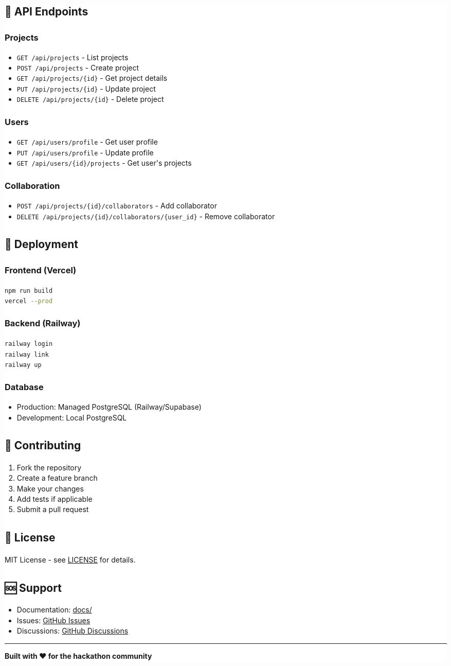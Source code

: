 ## 🔌 API Endpoints

### Projects
- `GET /api/projects` - List projects
- `POST /api/projects` - Create project
- `GET /api/projects/{id}` - Get project details
- `PUT /api/projects/{id}` - Update project
- `DELETE /api/projects/{id}` - Delete project

### Users
- `GET /api/users/profile` - Get user profile
- `PUT /api/users/profile` - Update profile
- `GET /api/users/{id}/projects` - Get user's projects

### Collaboration
- `POST /api/projects/{id}/collaborators` - Add collaborator
- `DELETE /api/projects/{id}/collaborators/{user_id}` - Remove collaborator

## 🚀 Deployment

### Frontend (Vercel)
```bash
npm run build
vercel --prod
```

### Backend (Railway)
```bash
railway login
railway link
railway up
```

### Database
- Production: Managed PostgreSQL (Railway/Supabase)
- Development: Local PostgreSQL

## 🤝 Contributing

1. Fork the repository
2. Create a feature branch
3. Make your changes
4. Add tests if applicable
5. Submit a pull request

## 📄 License

MIT License - see [LICENSE](../../../LICENSE) for details.

## 🆘 Support

- Documentation: [docs/](docs/)
- Issues: [GitHub Issues](https://github.com/your-org/prehacks/issues)
- Discussions: [GitHub Discussions](https://github.com/your-org/prehacks/discussions)

---

**Built with ❤️ for the hackathon community**
